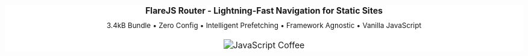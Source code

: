 
<p align="center">
  <strong>FlareJS Router - Lightning-Fast Navigation for Static Sites</strong><br>
  <sub>3.4kB Bundle • Zero Config • Intelligent Prefetching • Framework Agnostic • Vanilla JavaScript</sub>
</p>

<p align="center">
  <img src="https://github.com/dunamismax/images/blob/main/js-coffee-particles.jpg" alt="JavaScript Coffee" width="450" />
</p>
